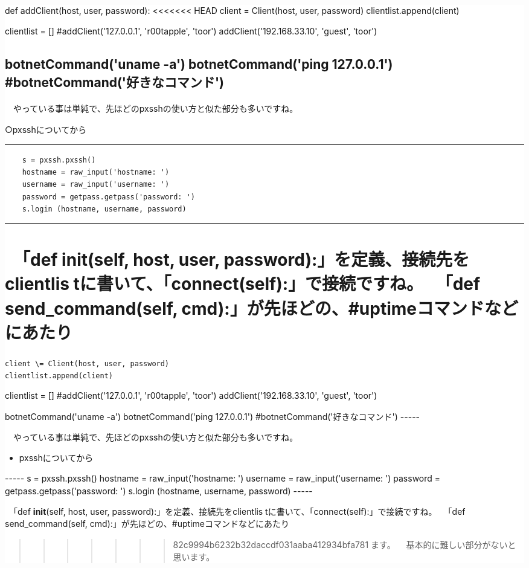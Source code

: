 
def addClient(host, user, password):
<<<<<<< HEAD
    client = Client(host, user, password)
    clientlist.append(client)

clientlist = []
#addClient('127.0.0.1', 'r00tapple', 'toor')
addClient('192.168.33.10', 'guest', 'toor')

botnetCommand('uname -a')
botnetCommand('ping  127.0.0.1')
#botnetCommand('好きなコマンド')
-----

　やっている事は単純で、先ほどのpxsshの使い方と似た部分も多いですね。

○pxsshについてから

-----
        s = pxssh.pxssh()
        hostname = raw_input('hostname: ')
        username = raw_input('username: ')
        password = getpass.getpass('password: ')
        s.login (hostname, username, password)
-----

　「def __init__(self, host, user, password):」を定義、接続先をclientlis
tに書いて、「connect(self):」で接続ですね。
　「def send_command(self, cmd):」が先ほどの、#uptimeコマンドなどにあたり
=======
    client \= Client(host, user, password)
    clientlist.append(client)

clientlist \= []
\#addClient('127.0.0.1', 'r00tapple', 'toor')
addClient('192.168.33.10', 'guest', 'toor')

botnetCommand('uname \-a')
botnetCommand('ping  127.0.0.1')
\#botnetCommand('好きなコマンド')
\-\-\-\-\-

　やっている事は単純で、先ほどのpxsshの使い方と似た部分も多いですね。

- pxsshについてから

\-\-\-\-\-
        s \= pxssh.pxssh()
        hostname \= raw_input('hostname: ')
        username \= raw_input('username: ')
        password \= getpass.getpass('password: ')
        s.login (hostname, username, password)
\-\-\-\-\-

　「def __init__(self, host, user, password):」を定義、接続先をclientlis
tに書いて、「connect(self):」で接続ですね。
　「def send_command(self, cmd):」が先ほどの、\#uptimeコマンドなどにあたり
>>>>>>> 82c9994b6232b32daccdf031aaba412934bfa781
ます。
　基本的に難しい部分がないと思います。
